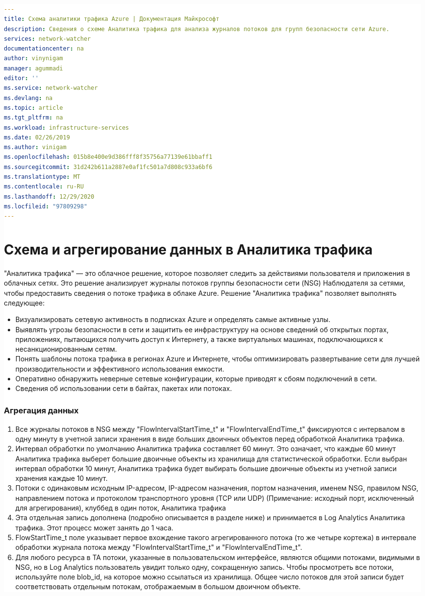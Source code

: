```yaml
---
title: Схема аналитики трафика Azure | Документация Майкрософт
description: Сведения о схеме Аналитика трафика для анализа журналов потоков для групп безопасности сети Azure.
services: network-watcher
documentationcenter: na
author: vinynigam
manager: agummadi
editor: ''
ms.service: network-watcher
ms.devlang: na
ms.topic: article
ms.tgt_pltfrm: na
ms.workload: infrastructure-services
ms.date: 02/26/2019
ms.author: vinigam
ms.openlocfilehash: 015b8e400e9d386fff8f35756a77139e61bbaff1
ms.sourcegitcommit: 31d242b611a2887e0af1fc501a7d808c933a6bf6
ms.translationtype: MT
ms.contentlocale: ru-RU
ms.lasthandoff: 12/29/2020
ms.locfileid: "97809298"
---
```

# <a name="schema-and-data-aggregation-in-traffic-analytics"></a>Схема и агрегирование данных в Аналитика трафика

"Аналитика трафика" — это облачное решение, которое позволяет следить за действиями пользователя и приложения в облачных сетях. Это решение анализирует журналы потоков группы безопасности сети (NSG) Наблюдателя за сетями, чтобы предоставить сведения о потоке трафика в облаке Azure. Решение "Аналитика трафика" позволяет выполнять следующее:

- Визуализировать сетевую активность в подписках Azure и определять самые активные узлы.
- Выявлять угрозы безопасности в сети и защитить ее инфраструктуру на основе сведений об открытых портах, приложениях, пытающихся получить доступ к Интернету, а также виртуальных машинах, подключающихся к несанкционированным сетям.
- Понять шаблоны потока трафика в регионах Azure и Интернете, чтобы оптимизировать развертывание сети для лучшей производительности и эффективного использования емкости.
- Оперативно обнаружить неверные сетевые конфигурации, которые приводят к сбоям подключений в сети.
- Сведения об использовании сети в байтах, пакетах или потоках.

### <a name="data-aggregation"></a>Агрегация данных

1. Все журналы потоков в NSG между "FlowIntervalStartTime_t" и "FlowIntervalEndTime_t" фиксируются с интервалом в одну минуту в учетной записи хранения в виде больших двоичных объектов перед обработкой Аналитика трафика.
2. Интервал обработки по умолчанию Аналитика трафика составляет 60 минут. Это означает, что каждые 60 минут Аналитика трафика выберет большие двоичные объекты из хранилища для статистической обработки. Если выбран интервал обработки 10 минут, Аналитика трафика будет выбирать большие двоичные объекты из учетной записи хранения каждые 10 минут.
3. Потоки с одинаковым исходным IP-адресом, IP-адресом назначения, портом назначения, именем NSG, правилом NSG, направлением потока и протоколом транспортного уровня (TCP или UDP) (Примечание: исходный порт, исключенный для агрегирования), клуббед в один поток, Аналитика трафика
4. Эта отдельная запись дополнена (подробно описывается в разделе ниже) и принимается в Log Analytics Аналитика трафика. Этот процесс может занять до 1 часа.
5. FlowStartTime_t поле указывает первое вхождение такого агрегированного потока (то же четыре кортежа) в интервале обработки журнала потока между "FlowIntervalStartTime_t" и "FlowIntervalEndTime_t".
6. Для любого ресурса в TA потоки, указанные в пользовательском интерфейсе, являются общими потоками, видимыми в NSG, но в Log Analytics пользователь увидит только одну, сокращенную запись. Чтобы просмотреть все потоки, используйте поле blob_id, на которое можно ссылаться из хранилища. Общее число потоков для этой записи будет соответствовать отдельным потокам, отображаемым в большом двоичном объекте.